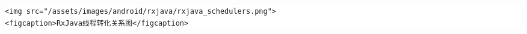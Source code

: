     <img src="/assets/images/android/rxjava/rxjava_schedulers.png">
    <figcaption>RxJava线程转化关系图</figcaption>
</figure>